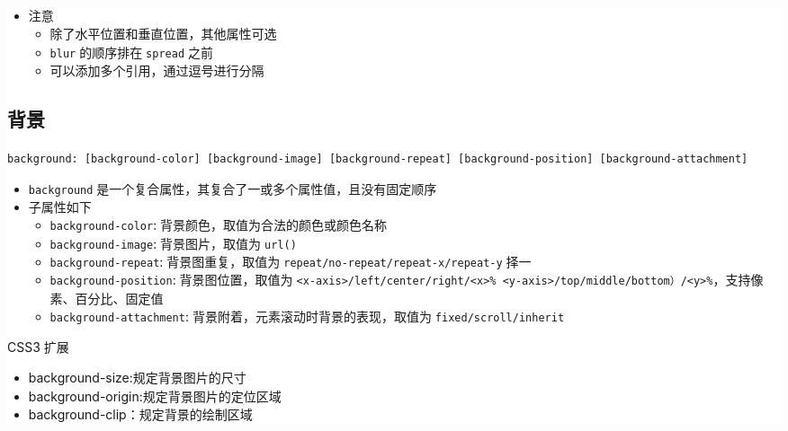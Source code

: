 - 注意
  - 除了水平位置和垂直位置，其他属性可选
  - `blur` 的顺序排在 `spread` 之前
  - 可以添加多个引用，通过逗号进行分隔

## 背景

`background: [background-color] [background-image] [background-repeat] [background-position] [background-attachment]`

- `background` 是一个复合属性，其复合了一或多个属性值，且没有固定顺序
- 子属性如下
  - `background-color`: 背景颜色，取值为合法的颜色或颜色名称
  - `background-image`: 背景图片，取值为 `url()`
  - `background-repeat`: 背景图重复，取值为 `repeat/no-repeat/repeat-x/repeat-y` 择一
  - `background-position`: 背景图位置，取值为 `<x-axis>/left/center/right/<x>% <y-axis>/top/middle/bottom）/<y>%`，支持像素、百分比、固定值
  - `background-attachment`: 背景附着，元素滚动时背景的表现，取值为 `fixed/scroll/inherit`



CSS3 扩展

- background-size:规定背景图片的尺寸
- background-origin:规定背景图片的定位区域
- background-clip：规定背景的绘制区域
